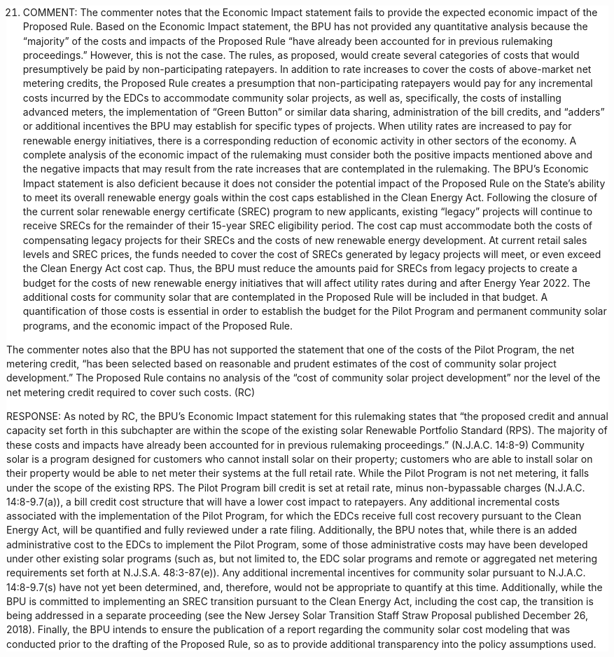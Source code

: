 21. COMMENT: The commenter notes that the Economic Impact statement fails to provide the expected economic impact of the Proposed Rule. Based on the Economic Impact statement, the BPU has not provided any quantitative analysis because the “majority” of the costs and impacts of the Proposed Rule “have already been accounted for in previous rulemaking proceedings.” However, this is not the case. The rules, as proposed, would create several categories of costs that would presumptively be paid by non-participating ratepayers. In addition to rate increases to cover the costs of above-market net metering credits, the Proposed Rule creates a presumption that non-participating ratepayers would pay for any incremental costs incurred by the EDCs to accommodate community solar projects, as well as, specifically, the costs of installing advanced meters, the implementation of “Green Button” or similar data sharing, administration of the bill credits, and “adders” or additional incentives the BPU may establish for specific types of projects. When utility rates are increased to pay for renewable energy initiatives, there is a corresponding reduction of economic activity in other sectors of the economy. A complete analysis of the economic impact of the rulemaking must consider both the positive impacts mentioned above and the negative impacts that may result from the rate increases that are contemplated in the rulemaking. The BPU’s Economic Impact statement is also deficient because it does not consider the potential impact of the Proposed Rule on the State’s ability to meet its overall renewable energy goals within the cost caps established in the Clean Energy Act. Following the closure of the current solar renewable energy certificate (SREC) program to new applicants, existing “legacy” projects will continue to receive SRECs for the remainder of their 15-year SREC eligibility period. The cost cap must accommodate both the costs of compensating legacy projects for their SRECs and the costs of new renewable energy development. At current retail sales levels and SREC prices, the funds needed to cover the cost of SRECs generated by legacy projects will meet, or even exceed the Clean Energy Act cost cap. Thus, the BPU must reduce the amounts paid for SRECs from legacy projects to create a budget for the costs of new renewable energy initiatives that will affect utility rates during and after Energy Year 2022. The additional costs for community solar that are contemplated in the Proposed Rule will be included in that budget. A quantification of those costs is essential in order to establish the budget for the Pilot Program and permanent community solar programs, and the economic impact of the Proposed Rule.  

The commenter notes also that the BPU has not supported the statement that one of the costs of the Pilot Program, the net metering credit, “has been selected based on reasonable and prudent estimates of the cost of community solar project development.” The Proposed Rule contains no analysis of the “cost of community solar project development” nor the level of the net metering credit required to cover such costs. (RC)  

RESPONSE: As noted by RC, the BPU’s Economic Impact statement for this rulemaking states that “the proposed credit and annual capacity set forth in this subchapter are within the scope of the existing solar Renewable Portfolio Standard (RPS). The majority of these costs and impacts have already been accounted for in previous rulemaking proceedings.” (N.J.A.C. 14:8-9) Community solar is a program designed for customers who cannot install solar on their property; customers who are able to install solar on their property would be able to net meter their systems at the full retail rate. While the Pilot Program is not net metering, it falls under the scope of the existing RPS. The Pilot Program bill credit is set at retail rate, minus non-bypassable charges (N.J.A.C. 14:8-9.7(a)), a bill credit cost structure that will have a lower cost impact to ratepayers. Any additional incremental costs associated with the implementation of the Pilot Program, for which the EDCs receive full cost recovery pursuant to the Clean Energy Act, will be quantified and fully reviewed under a rate filing. Additionally, the BPU notes that, while there is an added administrative cost to the EDCs to implement the Pilot Program, some of those administrative costs may have been developed under other existing solar programs (such as, but not limited to, the EDC solar programs and remote or aggregated net metering requirements set forth at N.J.S.A. 48:3-87(e)). Any additional incremental incentives for community solar pursuant to N.J.A.C. 14:8-9.7(s) have not yet been determined, and, therefore, would not be appropriate to quantify at this time. Additionally, while the BPU is committed to implementing an SREC transition pursuant to the Clean Energy Act, including the cost cap, the transition is being addressed in a separate proceeding (see the New Jersey Solar Transition Staff Straw Proposal published December 26, 2018). Finally, the BPU intends to ensure the publication of a report regarding the community solar cost modeling that was conducted prior to the drafting of the Proposed Rule, so as to provide additional transparency into the policy assumptions used.  
